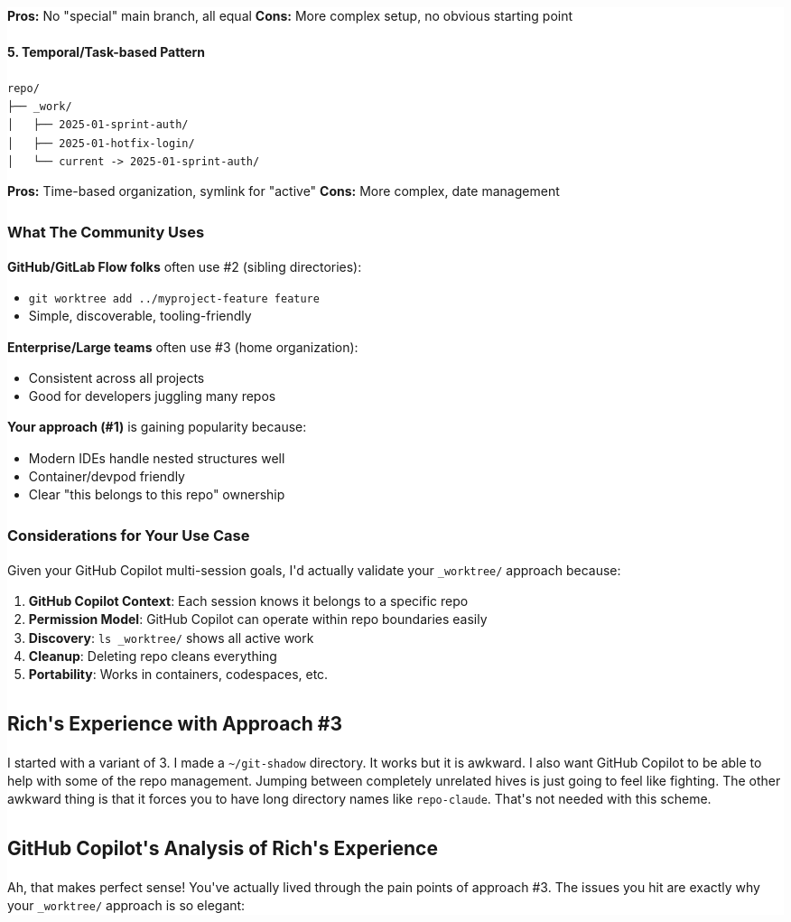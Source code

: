 **Pros:** No "special" main branch, all equal
**Cons:** More complex setup, no obvious starting point

#### 5. **Temporal/Task-based Pattern**

```
repo/
├── _work/
│   ├── 2025-01-sprint-auth/
│   ├── 2025-01-hotfix-login/
│   └── current -> 2025-01-sprint-auth/
```

**Pros:** Time-based organization, symlink for "active"
**Cons:** More complex, date management

### What The Community Uses

**GitHub/GitLab Flow folks** often use #2 (sibling directories):

- `git worktree add ../myproject-feature feature`
- Simple, discoverable, tooling-friendly

**Enterprise/Large teams** often use #3 (home organization):

- Consistent across all projects
- Good for developers juggling many repos

**Your approach (#1)** is gaining popularity because:

- Modern IDEs handle nested structures well
- Container/devpod friendly
- Clear "this belongs to this repo" ownership

### Considerations for Your Use Case

Given your GitHub Copilot multi-session goals, I'd actually validate your `_worktree/` approach because:

1. **GitHub Copilot Context**: Each session knows it belongs to a specific repo
2. **Permission Model**: GitHub Copilot can operate within repo boundaries easily
3. **Discovery**: `ls _worktree/` shows all active work
4. **Cleanup**: Deleting repo cleans everything
5. **Portability**: Works in containers, codespaces, etc.

## Rich's Experience with Approach #3

I started with a variant of 3. I made a `~/git-shadow` directory. It works but it is awkward. I also want GitHub Copilot to be able to help with some of the repo management. Jumping between completely unrelated hives is just going to feel like fighting. The other awkward thing is that it forces you to have long directory names like `repo-claude`. That's not needed with this scheme.

## GitHub Copilot's Analysis of Rich's Experience

Ah, that makes perfect sense! You've actually lived through the pain points of approach #3. The issues you hit are exactly why your `_worktree/` approach is so elegant:
